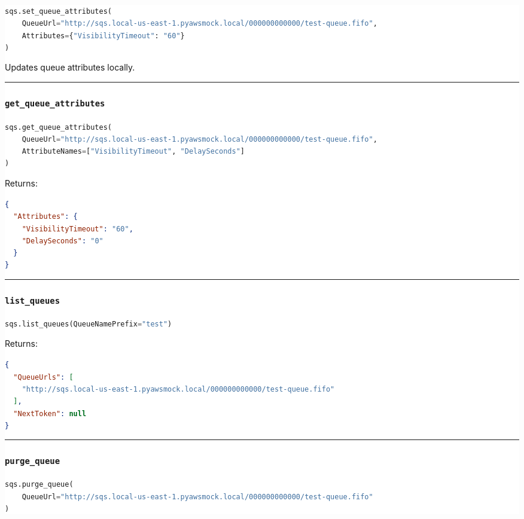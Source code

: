 ```python
sqs.set_queue_attributes(
    QueueUrl="http://sqs.local-us-east-1.pyawsmock.local/000000000000/test-queue.fifo",
    Attributes={"VisibilityTimeout": "60"}
)
```

Updates queue attributes locally.

---

### `get_queue_attributes`

```python
sqs.get_queue_attributes(
    QueueUrl="http://sqs.local-us-east-1.pyawsmock.local/000000000000/test-queue.fifo",
    AttributeNames=["VisibilityTimeout", "DelaySeconds"]
)
```

Returns:

```json
{
  "Attributes": {
    "VisibilityTimeout": "60",
    "DelaySeconds": "0"
  }
}
```

---

### `list_queues`

```python
sqs.list_queues(QueueNamePrefix="test")
```

Returns:

```json
{
  "QueueUrls": [
    "http://sqs.local-us-east-1.pyawsmock.local/000000000000/test-queue.fifo"
  ],
  "NextToken": null
}
```

---

### `purge_queue`

```python
sqs.purge_queue(
    QueueUrl="http://sqs.local-us-east-1.pyawsmock.local/000000000000/test-queue.fifo"
)
```
